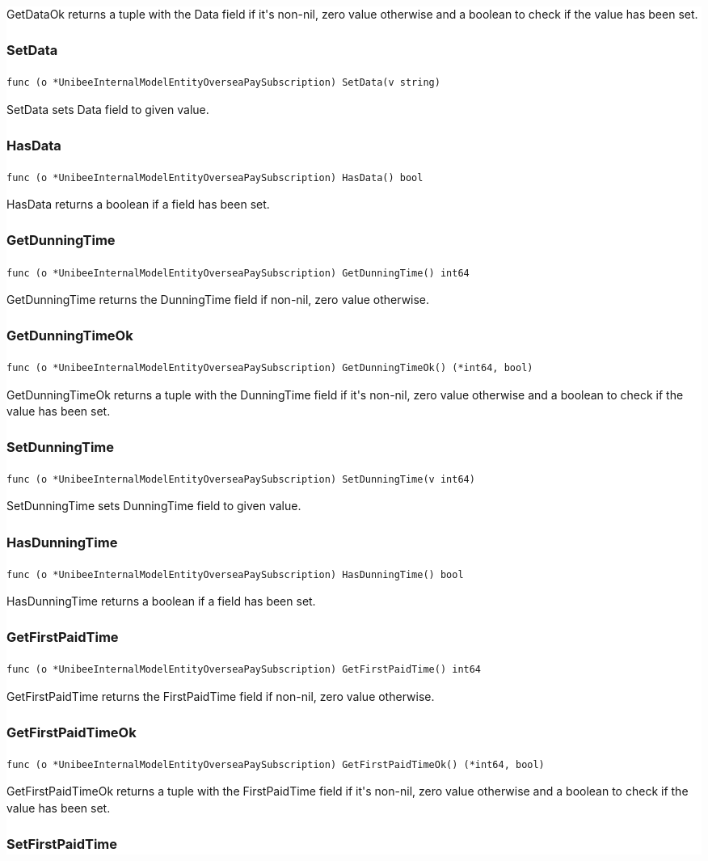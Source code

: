 GetDataOk returns a tuple with the Data field if it's non-nil, zero value otherwise
and a boolean to check if the value has been set.

### SetData

`func (o *UnibeeInternalModelEntityOverseaPaySubscription) SetData(v string)`

SetData sets Data field to given value.

### HasData

`func (o *UnibeeInternalModelEntityOverseaPaySubscription) HasData() bool`

HasData returns a boolean if a field has been set.

### GetDunningTime

`func (o *UnibeeInternalModelEntityOverseaPaySubscription) GetDunningTime() int64`

GetDunningTime returns the DunningTime field if non-nil, zero value otherwise.

### GetDunningTimeOk

`func (o *UnibeeInternalModelEntityOverseaPaySubscription) GetDunningTimeOk() (*int64, bool)`

GetDunningTimeOk returns a tuple with the DunningTime field if it's non-nil, zero value otherwise
and a boolean to check if the value has been set.

### SetDunningTime

`func (o *UnibeeInternalModelEntityOverseaPaySubscription) SetDunningTime(v int64)`

SetDunningTime sets DunningTime field to given value.

### HasDunningTime

`func (o *UnibeeInternalModelEntityOverseaPaySubscription) HasDunningTime() bool`

HasDunningTime returns a boolean if a field has been set.

### GetFirstPaidTime

`func (o *UnibeeInternalModelEntityOverseaPaySubscription) GetFirstPaidTime() int64`

GetFirstPaidTime returns the FirstPaidTime field if non-nil, zero value otherwise.

### GetFirstPaidTimeOk

`func (o *UnibeeInternalModelEntityOverseaPaySubscription) GetFirstPaidTimeOk() (*int64, bool)`

GetFirstPaidTimeOk returns a tuple with the FirstPaidTime field if it's non-nil, zero value otherwise
and a boolean to check if the value has been set.

### SetFirstPaidTime
